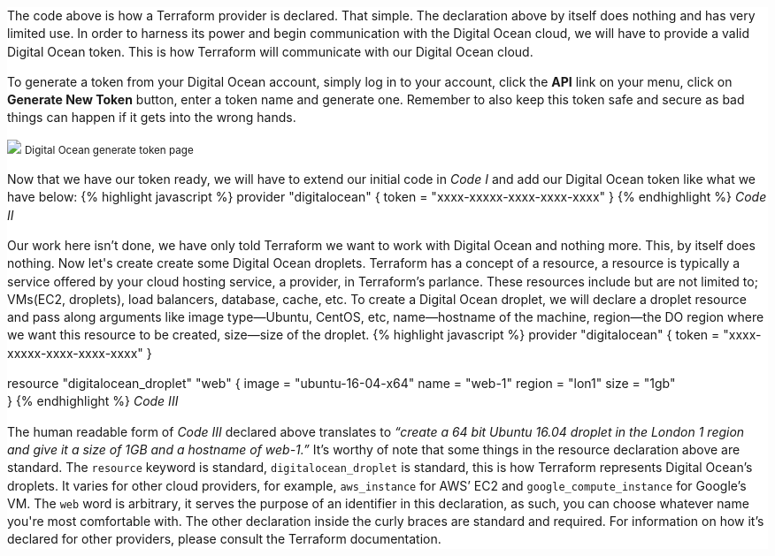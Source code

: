 The code above is how a Terraform provider is declared. That simple. The declaration above by itself does nothing and has very limited use. In order to harness its power and begin communication with the Digital Ocean cloud, we will have to provide a valid Digital Ocean token. This is how Terraform will communicate with our Digital Ocean cloud. 

To generate a token from your Digital Ocean account, simply log in to your account, click the **API** link on your menu, click on **Generate New Token** button, enter a token name and generate one. Remember to also keep this token safe and secure as bad things can happen if it gets into the wrong hands.

<img src="{{ site.url }}/assets/article_images/terraform/token.png"/>
<small>Digital Ocean generate token page</small>

Now that we have our token ready, we will have to extend our initial code in *Code I* and add our Digital Ocean token like what we have below: 
{% highlight javascript %}
provider "digitalocean" {
  token = "xxxx-xxxxx-xxxx-xxxx-xxxx"
}
{% endhighlight %}
*Code II*

Our work here isn’t done, we have only told Terraform we want to work with Digital Ocean and nothing more. This, by itself does nothing. Now let's create create some Digital Ocean droplets. Terraform has a concept of a resource, a resource is typically a service offered by your cloud hosting service, a provider, in Terraform’s parlance. These resources include but are not limited to; VMs(EC2, droplets), load balancers, database, cache, etc. To create a Digital Ocean droplet, we will declare a droplet resource and pass along arguments like image type&mdash;Ubuntu, CentOS, etc, name&mdash;hostname of the machine, region&mdash;the DO region where we want this resource to be created, size&mdash;size of the droplet.
{% highlight javascript %}
provider "digitalocean" {
  token = "xxxx-xxxxx-xxxx-xxxx-xxxx"
}

resource "digitalocean_droplet" "web" {
  image = "ubuntu-16-04-x64"
  name = "web-1"
  region = "lon1"
  size = "1gb"   
}
{% endhighlight %}
*Code III*

The human readable form of *Code III* declared above translates to *“create a 64 bit Ubuntu 16.04 droplet in the London 1 region and give it a size of 1GB and a hostname of web-1.”*  It’s worthy of note that some things in the resource declaration above are standard. The `resource` keyword is standard, `digitalocean_droplet` is standard, this is how Terraform represents Digital Ocean’s droplets. It varies for other cloud providers, for example, `aws_instance` for AWS’ EC2 and `google_compute_instance` for Google’s VM. The `web` word is arbitrary, it serves the purpose of an identifier in this declaration, as such, you can choose whatever name you're most comfortable with. The other declaration inside the curly braces are standard and required. For information on how it’s declared for other providers, please consult the Terraform documentation. 
